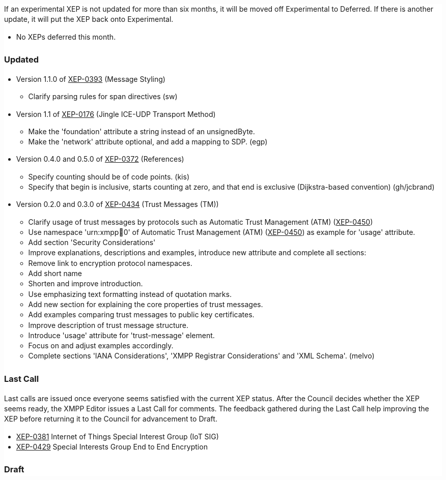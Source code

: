 If an experimental XEP is not updated for more than six months, it will be moved off Experimental to Deferred. If there is another update, it will put the XEP back onto Experimental.

-   No XEPs deferred this month.

### Updated

-   Version 1.1.0 of [XEP-0393](https://xmpp.org/extensions/xep-0393.html) (Message Styling)
    -   Clarify parsing rules for span directives (sw)

-   Version 1.1 of [XEP-0176](https://xmpp.org/extensions/xep-0176.html) (Jingle ICE-UDP Transport Method)
    -   Make the 'foundation' attribute a string instead of an unsignedByte.
    -   Make the 'network' attribute optional, and add a mapping to SDP. (egp)

-   Version 0.4.0 and 0.5.0 of [XEP-0372](https://xmpp.org/extensions/xep-0372.html) (References)
    -   Specify counting should be of code points. (kis)
    -   Specify that begin is inclusive, starts counting at zero, and that end is exclusive (Dijkstra-based convention) (gh/jcbrand)

-   Version 0.2.0 and 0.3.0 of [XEP-0434](https://xmpp.org/extensions/xep-0434.html) (Trust Messages (TM))
    -   Clarify usage of trust messages by protocols such as Automatic Trust Management (ATM) ([XEP-0450](https://xmpp.org/extensions/xep-0450.html))
    -   Use namespace 'urn:xmpp:atm:0' of Automatic Trust Management (ATM) ([XEP-0450](https://xmpp.org/extensions/xep-0450.html)) as example for 'usage' attribute.
    -   Add section 'Security Considerations'
    -   Improve explanations, descriptions and examples, introduce new attribute and complete all sections:
    -   Remove link to encryption protocol namespaces.
    -   Add short name
    -   Shorten and improve introduction.
    -   Use emphasizing text formatting instead of quotation marks.
    -   Add new section for explaining the core properties of trust messages.
    -   Add examples comparing trust messages to public key certificates.
    -   Improve description of trust message structure.
    -   Introduce 'usage' attribute for 'trust-message' element.
    -   Focus on  and adjust examples accordingly.
    -   Complete sections 'IANA Considerations', 'XMPP Registrar Considerations' and 'XML Schema'. (melvo)

### Last Call

Last calls are issued once everyone seems satisfied with the current XEP status. After the Council decides whether the XEP seems ready, the XMPP Editor issues a Last Call for comments. The feedback gathered during the Last Call help improving the XEP before returning it to the Council for advancement to Draft.

-   [XEP-0381](https://xmpp.org/extensions/xep-0381.html) Internet of Things Special Interest Group (IoT SIG)
-   [XEP-0429](https://xmpp.org/extensions/xep-0429.html) Special Interests Group End to End Encryption

### Draft
